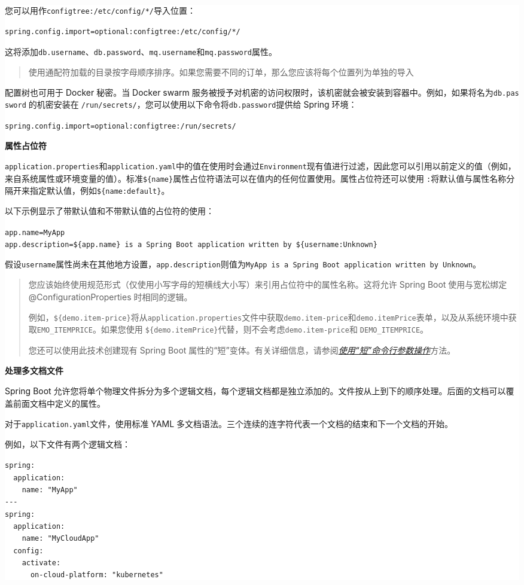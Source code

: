您可以用作`configtree:/etc/config/*/`导入位置：

```
spring.config.import=optional:configtree:/etc/config/*/
```

这将添加`db.username`、`db.password`、`mq.username`和`mq.password`属性。

> 使用通配符加载的目录按字母顺序排序。如果您需要不同的订单，那么您应该将每个位置列为单独的导入

配置树也可用于 Docker 秘密。当 Docker swarm 服务被授予对机密的访问权限时，该机密就会被安装到容器中。例如，如果将名为`db.password` 的机密安装在 `/run/secrets/`，您可以使用以下命令将`db.password`提供给 Spring 环境：

```
spring.config.import=optional:configtree:/run/secrets/
```

**属性占位符**

`application.properties`和`application.yaml`中的值在使用时会通过`Environment`现有值进行过滤，因此您可以引用以前定义的值（例如，来自系统属性或环境变量的值）。标准`${name}`属性占位符语法可以在值内的任何位置使用。属性占位符还可以使用 `:`将默认值与属性名称分隔开来指定默认值，例如`${name:default}`。

以下示例显示了带默认值和不带默认值的占位符的使用：

```
app.name=MyApp
app.description=${app.name} is a Spring Boot application written by ${username:Unknown}
```

假设`username`属性尚未在其他地方设置，`app.description`则值为`MyApp is a Spring Boot application written by Unknown`。

> 您应该始终使用规范形式（仅使用小写字母的短横线大小写）来引用占位符中的属性名称。这将允许 Spring Boot 使用与宽松绑定 @ConfigurationProperties 时相同的逻辑。
>
> 例如，`${demo.item-price}`将从`application.properties`文件中获取`demo.item-price`和`demo.itemPrice`表单，以及从系统环境中获取`EMO_ITEMPRICE`。如果您使用 `${demo.itemPrice}`代替，则不会考虑`demo.item-price`和 `DEMO_ITEMPRICE`。
>
> 您还可以使用此技术创建现有 Spring Boot 属性的“短”变体。有关详细信息，请参阅[_使用“短”命令行参数操作_](https://docs.spring.io/spring-boot/docs/current/reference/htmlsingle/#howto.properties-and-configuration.short-command-line-arguments)方法。

**处理多文档文件**

Spring Boot 允许您将单个物理文件拆分为多个逻辑文档，每个逻辑文档都是独立添加的。文件按从上到下的顺序处理。后面的文档可以覆盖前面文档中定义的属性。

对于`application.yaml`文件，使用标准 YAML 多文档语法。三个连续的连字符代表一个文档的结束和下一个文档的开始。

例如，以下文件有两个逻辑文档：

```
spring:
  application:
    name: "MyApp"
---
spring:
  application:
    name: "MyCloudApp"
  config:
    activate:
      on-cloud-platform: "kubernetes"
```
